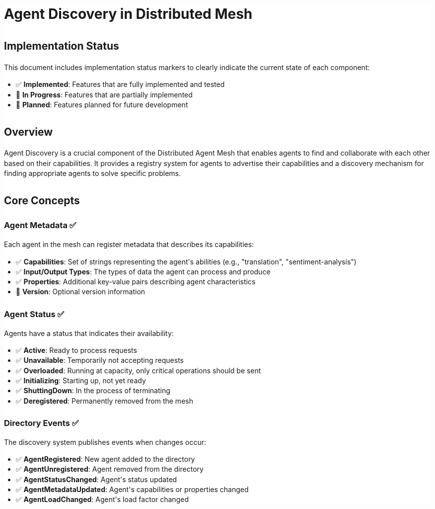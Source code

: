 # Agent Discovery in Distributed Mesh

## Implementation Status

This document includes implementation status markers to clearly indicate the current state of each component:

- ✅ **Implemented**: Features that are fully implemented and tested
- 🚧 **In Progress**: Features that are partially implemented
- 🔮 **Planned**: Features planned for future development

## Overview

Agent Discovery is a crucial component of the Distributed Agent Mesh that enables agents to find and collaborate with each other based on their capabilities. It provides a registry system for agents to advertise their capabilities and a discovery mechanism for finding appropriate agents to solve specific problems.

## Core Concepts

### Agent Metadata ✅

Each agent in the mesh can register metadata that describes its capabilities:

- ✅ **Capabilities**: Set of strings representing the agent's abilities (e.g., "translation", "sentiment-analysis")
- ✅ **Input/Output Types**: The types of data the agent can process and produce
- ✅ **Properties**: Additional key-value pairs describing agent characteristics
- 🚧 **Version**: Optional version information

### Agent Status ✅

Agents have a status that indicates their availability:

- ✅ **Active**: Ready to process requests
- ✅ **Unavailable**: Temporarily not accepting requests
- ✅ **Overloaded**: Running at capacity, only critical operations should be sent
- ✅ **Initializing**: Starting up, not yet ready
- ✅ **ShuttingDown**: In the process of terminating
- ✅ **Deregistered**: Permanently removed from the mesh

### Directory Events ✅

The discovery system publishes events when changes occur:

- ✅ **AgentRegistered**: New agent added to the directory
- ✅ **AgentUnregistered**: Agent removed from the directory
- ✅ **AgentStatusChanged**: Agent's status updated
- ✅ **AgentMetadataUpdated**: Agent's capabilities or properties changed
- ✅ **AgentLoadChanged**: Agent's load factor changed
